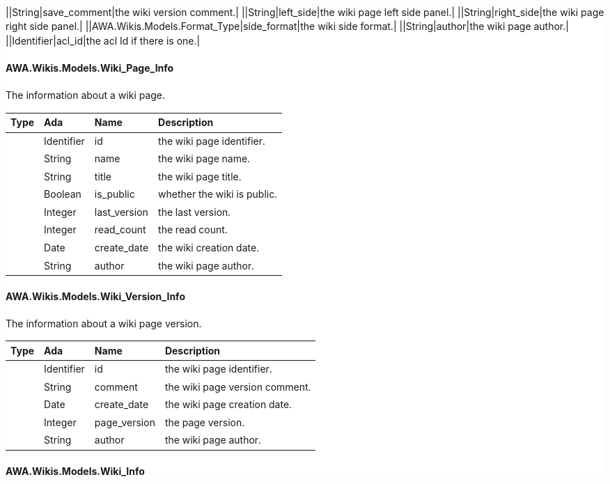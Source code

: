 ||String|save_comment|the wiki version comment.|
||String|left_side|the wiki page left side panel.|
||String|right_side|the wiki page right side panel.|
||AWA.Wikis.Models.Format_Type|side_format|the wiki side format.|
||String|author|the wiki page author.|
||Identifier|acl_id|the acl Id if there is one.|




#### AWA.Wikis.Models.Wiki_Page_Info

The information about a wiki page.

| Type     | Ada      | Name       | Description                                             |
|:---------|:---------|:-----------|:--------------------------------------------------------|
||Identifier|id|the wiki page identifier.|
||String|name|the wiki page name.|
||String|title|the wiki page title.|
||Boolean|is_public|whether the wiki is public.|
||Integer|last_version|the last version.|
||Integer|read_count|the read count.|
||Date|create_date|the wiki creation date.|
||String|author|the wiki page author.|




#### AWA.Wikis.Models.Wiki_Version_Info

The information about a wiki page version.

| Type     | Ada      | Name       | Description                                             |
|:---------|:---------|:-----------|:--------------------------------------------------------|
||Identifier|id|the wiki page identifier.|
||String|comment|the wiki page version comment.|
||Date|create_date|the wiki page creation date.|
||Integer|page_version|the page version.|
||String|author|the wiki page author.|




#### AWA.Wikis.Models.Wiki_Info
